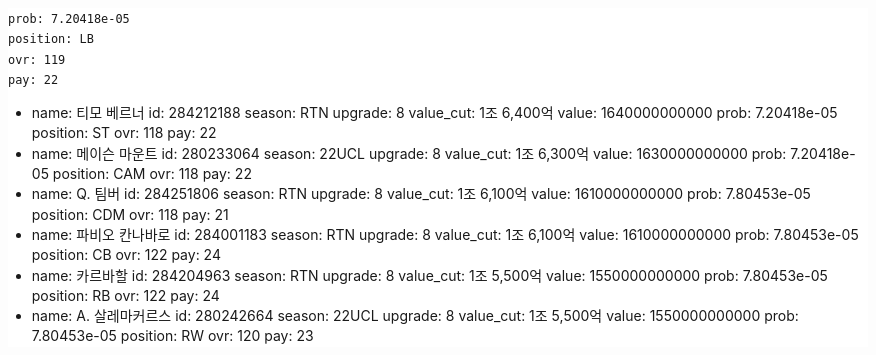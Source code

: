     prob: 7.20418e-05
    position: LB
    ovr: 119
    pay: 22
  - name: 티모 베르너
    id: 284212188
    season: RTN
    upgrade: 8
    value_cut: 1조 6,400억
    value: 1640000000000
    prob: 7.20418e-05
    position: ST
    ovr: 118
    pay: 22
  - name: 메이슨 마운트
    id: 280233064
    season: 22UCL
    upgrade: 8
    value_cut: 1조 6,300억
    value: 1630000000000
    prob: 7.20418e-05
    position: CAM
    ovr: 118
    pay: 22
  - name: Q. 팀버
    id: 284251806
    season: RTN
    upgrade: 8
    value_cut: 1조 6,100억
    value: 1610000000000
    prob: 7.80453e-05
    position: CDM
    ovr: 118
    pay: 21
  - name: 파비오 칸나바로
    id: 284001183
    season: RTN
    upgrade: 8
    value_cut: 1조 6,100억
    value: 1610000000000
    prob: 7.80453e-05
    position: CB
    ovr: 122
    pay: 24
  - name: 카르바할
    id: 284204963
    season: RTN
    upgrade: 8
    value_cut: 1조 5,500억
    value: 1550000000000
    prob: 7.80453e-05
    position: RB
    ovr: 122
    pay: 24
  - name: A. 살레마커르스
    id: 280242664
    season: 22UCL
    upgrade: 8
    value_cut: 1조 5,500억
    value: 1550000000000
    prob: 7.80453e-05
    position: RW
    ovr: 120
    pay: 23